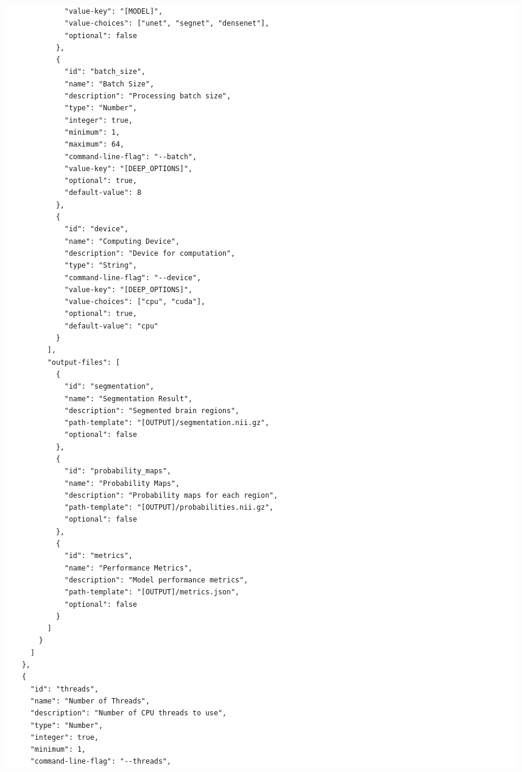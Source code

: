 ```
              "value-key": "[MODEL]",
              "value-choices": ["unet", "segnet", "densenet"],
              "optional": false
            },
            {
              "id": "batch_size",
              "name": "Batch Size",
              "description": "Processing batch size",
              "type": "Number",
              "integer": true,
              "minimum": 1,
              "maximum": 64,
              "command-line-flag": "--batch",
              "value-key": "[DEEP_OPTIONS]",
              "optional": true,
              "default-value": 8
            },
            {
              "id": "device",
              "name": "Computing Device",
              "description": "Device for computation",
              "type": "String",
              "command-line-flag": "--device",
              "value-key": "[DEEP_OPTIONS]",
              "value-choices": ["cpu", "cuda"],
              "optional": true,
              "default-value": "cpu"
            }
          ],
          "output-files": [
            {
              "id": "segmentation",
              "name": "Segmentation Result",
              "description": "Segmented brain regions",
              "path-template": "[OUTPUT]/segmentation.nii.gz",
              "optional": false
            },
            {
              "id": "probability_maps",
              "name": "Probability Maps",
              "description": "Probability maps for each region",
              "path-template": "[OUTPUT]/probabilities.nii.gz",
              "optional": false
            },
            {
              "id": "metrics",
              "name": "Performance Metrics",
              "description": "Model performance metrics",
              "path-template": "[OUTPUT]/metrics.json",
              "optional": false
            }
          ]
        }
      ]
    },
    {
      "id": "threads",
      "name": "Number of Threads",
      "description": "Number of CPU threads to use",
      "type": "Number",
      "integer": true,
      "minimum": 1,
      "command-line-flag": "--threads",
```